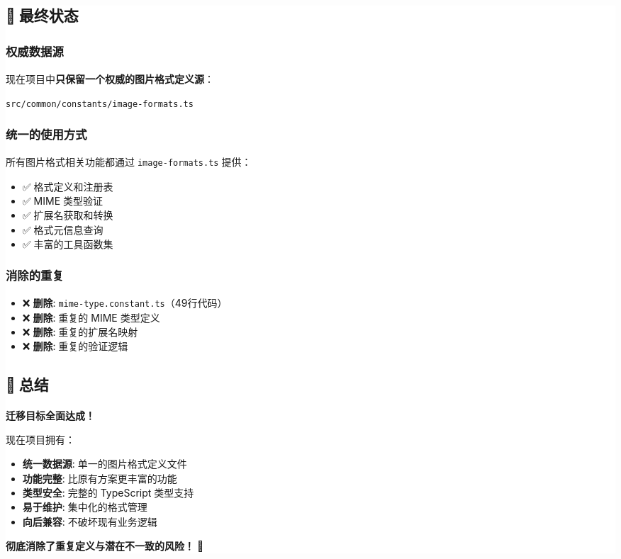 ## 🎯 最终状态

### 权威数据源
现在项目中**只保留一个权威的图片格式定义源**：
```
src/common/constants/image-formats.ts
```

### 统一的使用方式
所有图片格式相关功能都通过 `image-formats.ts` 提供：
- ✅ 格式定义和注册表
- ✅ MIME 类型验证
- ✅ 扩展名获取和转换
- ✅ 格式元信息查询
- ✅ 丰富的工具函数集

### 消除的重复
- ❌ **删除**: `mime-type.constant.ts`（49行代码）
- ❌ **删除**: 重复的 MIME 类型定义
- ❌ **删除**: 重复的扩展名映射
- ❌ **删除**: 重复的验证逻辑

## 🚀 总结

**迁移目标全面达成！**

现在项目拥有：
- **统一数据源**: 单一的图片格式定义文件
- **功能完整**: 比原有方案更丰富的功能
- **类型安全**: 完整的 TypeScript 类型支持
- **易于维护**: 集中化的格式管理
- **向后兼容**: 不破坏现有业务逻辑

**彻底消除了重复定义与潜在不一致的风险！** 🎉